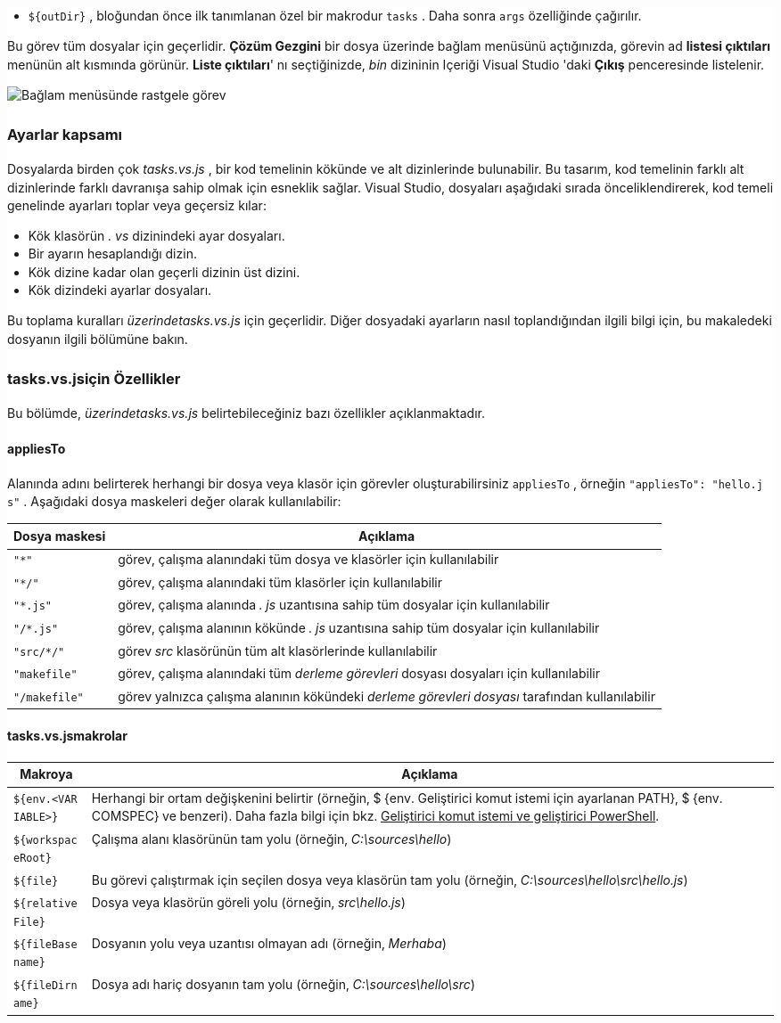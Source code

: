 - `${outDir}` , bloğundan önce ilk tanımlanan özel bir makrodur `tasks` . Daha sonra `args` özelliğinde çağırılır.

Bu görev tüm dosyalar için geçerlidir. **Çözüm Gezgini** bir dosya üzerinde bağlam menüsünü açtığınızda, görevin ad **listesi çıktıları** menünün alt kısmında görünür. **Liste çıktıları**' nı seçtiğinizde, *bin* dizininin Içeriği Visual Studio 'daki **Çıkış** penceresinde listelenir.

![Bağlam menüsünde rastgele görev](../ide/media/customize-arbitrary-task-menu.png)

### <a name="settings-scope"></a>Ayarlar kapsamı

Dosyalarda birden çok *tasks.vs.js* , bir kod temelinin kökünde ve alt dizinlerinde bulunabilir. Bu tasarım, kod temelinin farklı alt dizinlerinde farklı davranışa sahip olmak için esneklik sağlar. Visual Studio, dosyaları aşağıdaki sırada önceliklendirerek, kod temeli genelinde ayarları toplar veya geçersiz kılar:

- Kök klasörün *. vs* dizinindeki ayar dosyaları.
- Bir ayarın hesaplandığı dizin.
- Kök dizine kadar olan geçerli dizinin üst dizini.
- Kök dizindeki ayarlar dosyaları.

Bu toplama kuralları *üzerindetasks.vs.js* için geçerlidir. Diğer dosyadaki ayarların nasıl toplandığından ilgili bilgi için, bu makaledeki dosyanın ilgili bölümüne bakın.

### <a name="properties-for-tasksvsjson"></a>tasks.vs.jsiçin Özellikler

Bu bölümde, *üzerindetasks.vs.js* belirtebileceğiniz bazı özellikler açıklanmaktadır.

#### <a name="appliesto"></a>appliesTo

Alanında adını belirterek herhangi bir dosya veya klasör için görevler oluşturabilirsiniz `appliesTo` , örneğin `"appliesTo": "hello.js"` . Aşağıdaki dosya maskeleri değer olarak kullanılabilir:

|Dosya maskesi|Açıklama|
|-|-|
|`"*"`| görev, çalışma alanındaki tüm dosya ve klasörler için kullanılabilir|
|`"*/"`| görev, çalışma alanındaki tüm klasörler için kullanılabilir|
|`"*.js"`| görev, çalışma alanında *. js* uzantısına sahip tüm dosyalar için kullanılabilir|
|`"/*.js"`| görev, çalışma alanının kökünde *. js* uzantısına sahip tüm dosyalar için kullanılabilir|
|`"src/*/"`| görev *src* klasörünün tüm alt klasörlerinde kullanılabilir|
|`"makefile"`| görev, çalışma alanındaki tüm *derleme görevleri* dosyası dosyaları için kullanılabilir|
|`"/makefile"`| görev yalnızca çalışma alanının kökündeki *derleme görevleri dosyası* tarafından kullanılabilir|

#### <a name="macros-for-tasksvsjson"></a>tasks.vs.jsmakrolar

|Makroya|Açıklama|
|-|-|
|`${env.<VARIABLE>}`| Herhangi bir ortam değişkenini belirtir (örneğin, $ {env. Geliştirici komut istemi için ayarlanan PATH}, $ {env. COMSPEC} ve benzeri). Daha fazla bilgi için bkz. [Geliştirici komut istemi ve geliştirici PowerShell](../ide/reference/command-prompt-powershell.md).|
|`${workspaceRoot}`| Çalışma alanı klasörünün tam yolu (örneğin, *C:\sources\hello*)|
|`${file}`| Bu görevi çalıştırmak için seçilen dosya veya klasörün tam yolu (örneğin, *C:\sources\hello\src\hello.js*)|
|`${relativeFile}`| Dosya veya klasörün göreli yolu (örneğin, *src\hello.js*)|
|`${fileBasename}`| Dosyanın yolu veya uzantısı olmayan adı (örneğin, *Merhaba*)|
|`${fileDirname}`| Dosya adı hariç dosyanın tam yolu (örneğin, *C:\sources\hello\src*)|